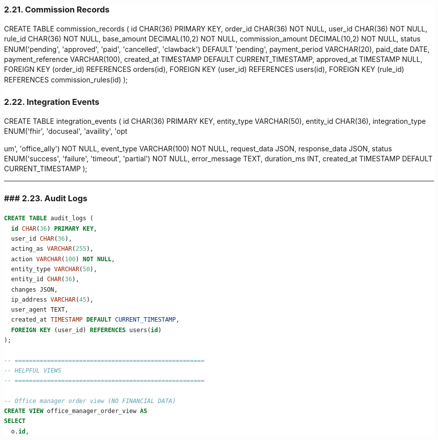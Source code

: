 
### 2.21. Commission Records
CREATE TABLE commission_records (
  id CHAR(36) PRIMARY KEY,
  order_id CHAR(36) NOT NULL,
  user_id CHAR(36) NOT NULL,
  rule_id CHAR(36) NOT NULL,
  base_amount DECIMAL(10,2) NOT NULL,
  commission_amount DECIMAL(10,2) NOT NULL,
  status ENUM('pending', 'approved', 'paid', 'cancelled', 'clawback') DEFAULT 'pending',
  payment_period VARCHAR(20),
  paid_date DATE,
  payment_reference VARCHAR(100),
  created_at TIMESTAMP DEFAULT CURRENT_TIMESTAMP,
  approved_at TIMESTAMP NULL,
  FOREIGN KEY (order_id) REFERENCES orders(id),
  FOREIGN KEY (user_id) REFERENCES users(id),
  FOREIGN KEY (rule_id) REFERENCES commission_rules(id)
);


### 2.22. Integration Events
CREATE TABLE integration_events (
  id CHAR(36) PRIMARY KEY,
  entity_type VARCHAR(50),
  entity_id CHAR(36),
  integration_type ENUM('fhir', 'docuseal', 'availity', 'opt

um', 'office_ally') NOT NULL,
 event_type VARCHAR(100) NOT NULL,
 request_data JSON,
 response_data JSON,
 status ENUM('success', 'failure', 'timeout', 'partial') NOT NULL,
 error_message TEXT,
 duration_ms INT,
 created_at TIMESTAMP DEFAULT CURRENT_TIMESTAMP
 );

---

### ### 2.23. Audit Logs

```sql
CREATE TABLE audit_logs (
  id CHAR(36) PRIMARY KEY,
  user_id CHAR(36),
  acting_as VARCHAR(255),
  action VARCHAR(100) NOT NULL,
  entity_type VARCHAR(50),
  entity_id CHAR(36),
  changes JSON,
  ip_address VARCHAR(45),
  user_agent TEXT,
  created_at TIMESTAMP DEFAULT CURRENT_TIMESTAMP,
  FOREIGN KEY (user_id) REFERENCES users(id)
);

-- =====================================================
-- HELPFUL VIEWS
-- =====================================================

-- Office manager order view (NO FINANCIAL DATA)
CREATE VIEW office_manager_order_view AS
SELECT 
  o.id,
```